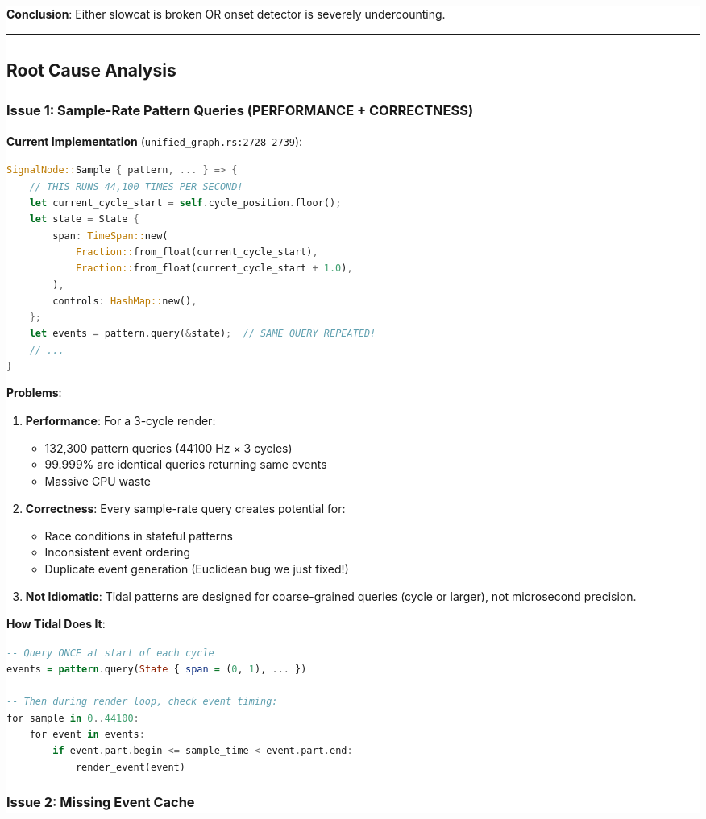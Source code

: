**Conclusion**: Either slowcat is broken OR onset detector is severely undercounting.

---

## Root Cause Analysis

### Issue 1: Sample-Rate Pattern Queries (PERFORMANCE + CORRECTNESS)

**Current Implementation** (`unified_graph.rs:2728-2739`):

```rust
SignalNode::Sample { pattern, ... } => {
    // THIS RUNS 44,100 TIMES PER SECOND!
    let current_cycle_start = self.cycle_position.floor();
    let state = State {
        span: TimeSpan::new(
            Fraction::from_float(current_cycle_start),
            Fraction::from_float(current_cycle_start + 1.0),
        ),
        controls: HashMap::new(),
    };
    let events = pattern.query(&state);  // SAME QUERY REPEATED!
    // ...
}
```

**Problems**:

1. **Performance**: For a 3-cycle render:
   - 132,300 pattern queries (44100 Hz × 3 cycles)
   - 99.999% are identical queries returning same events
   - Massive CPU waste

2. **Correctness**: Every sample-rate query creates potential for:
   - Race conditions in stateful patterns
   - Inconsistent event ordering
   - Duplicate event generation (Euclidean bug we just fixed!)

3. **Not Idiomatic**: Tidal patterns are designed for coarse-grained queries (cycle or larger), not microsecond precision.

**How Tidal Does It**:
```haskell
-- Query ONCE at start of each cycle
events = pattern.query(State { span = (0, 1), ... })

-- Then during render loop, check event timing:
for sample in 0..44100:
    for event in events:
        if event.part.begin <= sample_time < event.part.end:
            render_event(event)
```

### Issue 2: Missing Event Cache
